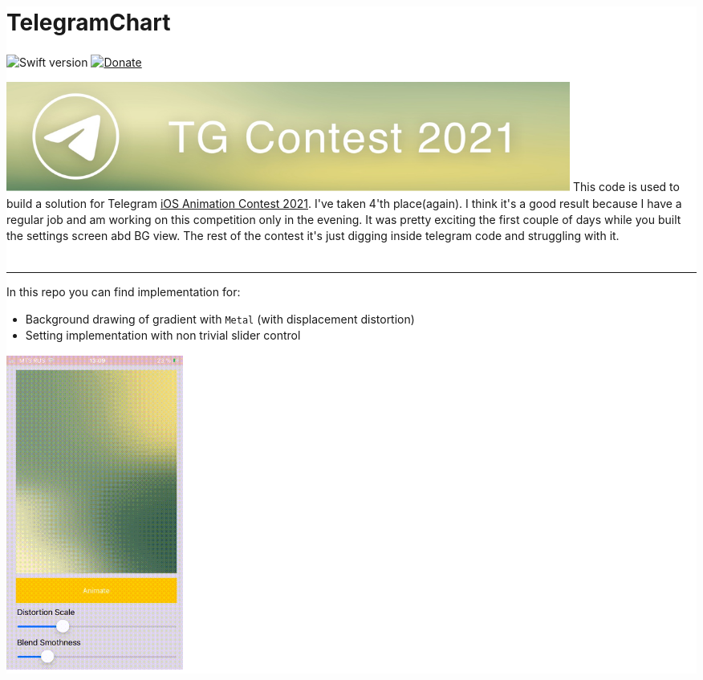 # TelegramChart
![Swift version](https://img.shields.io/badge/Swift-5.0-orange.svg) 
[![Donate](https://img.shields.io/badge/Donate-PayPal-blue.svg)](https://paypal.me/gralexdev)


<img src="https://github.com/AlexandrGraschenkov/TelegramContestBG/raw/master/readme_images/logo_title.jpg" alt="Demo" width="702px" />
This code is used to build a solution for Telegram <a href="https://contest.com/docs/ios2021-r1">iOS Animation Contest 2021</a>. I've taken 4'th place(again). I think it's a good result because I have a regular job and am working on this competition only in the evening. It was pretty exciting the first couple of days while you built the settings screen abd BG view. The rest of the contest it's just digging inside telegram code and struggling with it.
<br><br>

---
In this repo you can find implementation for: 
- Background drawing of gradient with `Metal` (with displacement distortion)
- Setting implementation with non trivial slider control

<img src="https://github.com/AlexandrGraschenkov/TelegramContestBG/raw/master/readme_images/bg.gif" alt="Background GIF" width="220px" /> &nbsp;